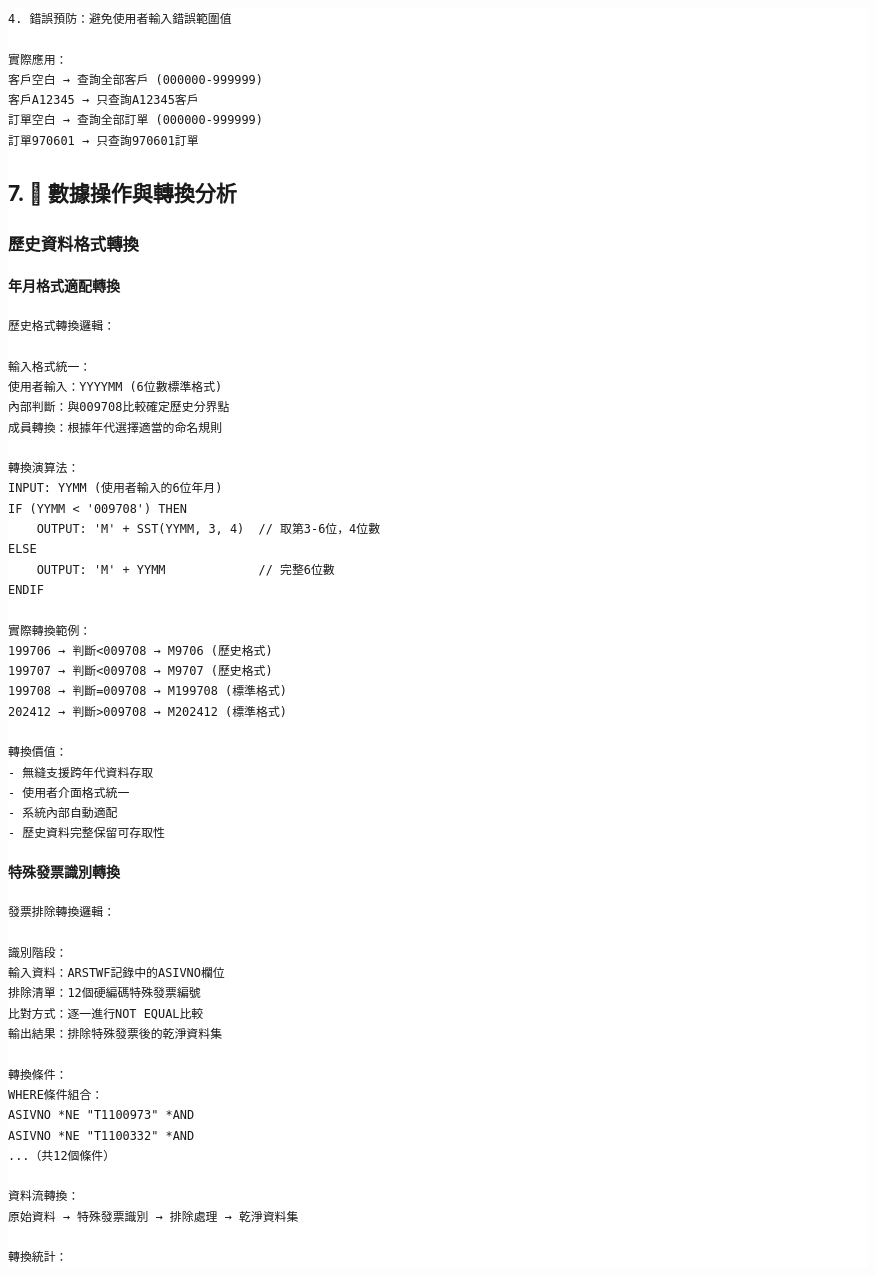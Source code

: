 ```
4. 錯誤預防：避免使用者輸入錯誤範圍值

實際應用：
客戶空白 → 查詢全部客戶 (000000-999999)
客戶A12345 → 只查詢A12345客戶
訂單空白 → 查詢全部訂單 (000000-999999)
訂單970601 → 只查詢970601訂單
```

## 7. 🎯 數據操作與轉換分析

### 歷史資料格式轉換

#### 年月格式適配轉換
```
歷史格式轉換邏輯：

輸入格式統一：
使用者輸入：YYYYMM (6位數標準格式)
內部判斷：與009708比較確定歷史分界點
成員轉換：根據年代選擇適當的命名規則

轉換演算法：
INPUT: YYMM (使用者輸入的6位年月)
IF (YYMM < '009708') THEN
    OUTPUT: 'M' + SST(YYMM, 3, 4)  // 取第3-6位，4位數
ELSE
    OUTPUT: 'M' + YYMM             // 完整6位數
ENDIF

實際轉換範例：
199706 → 判斷<009708 → M9706 (歷史格式)
199707 → 判斷<009708 → M9707 (歷史格式)
199708 → 判斷=009708 → M199708 (標準格式)
202412 → 判斷>009708 → M202412 (標準格式)

轉換價值：
- 無縫支援跨年代資料存取
- 使用者介面格式統一
- 系統內部自動適配
- 歷史資料完整保留可存取性
```

#### 特殊發票識別轉換
```
發票排除轉換邏輯：

識別階段：
輸入資料：ARSTWF記錄中的ASIVNO欄位
排除清單：12個硬編碼特殊發票編號
比對方式：逐一進行NOT EQUAL比較
輸出結果：排除特殊發票後的乾淨資料集

轉換條件：
WHERE條件組合：
ASIVNO *NE "T1100973" *AND
ASIVNO *NE "T1100332" *AND
...（共12個條件）

資料流轉換：
原始資料 → 特殊發票識別 → 排除處理 → 乾淨資料集

轉換統計：
```
